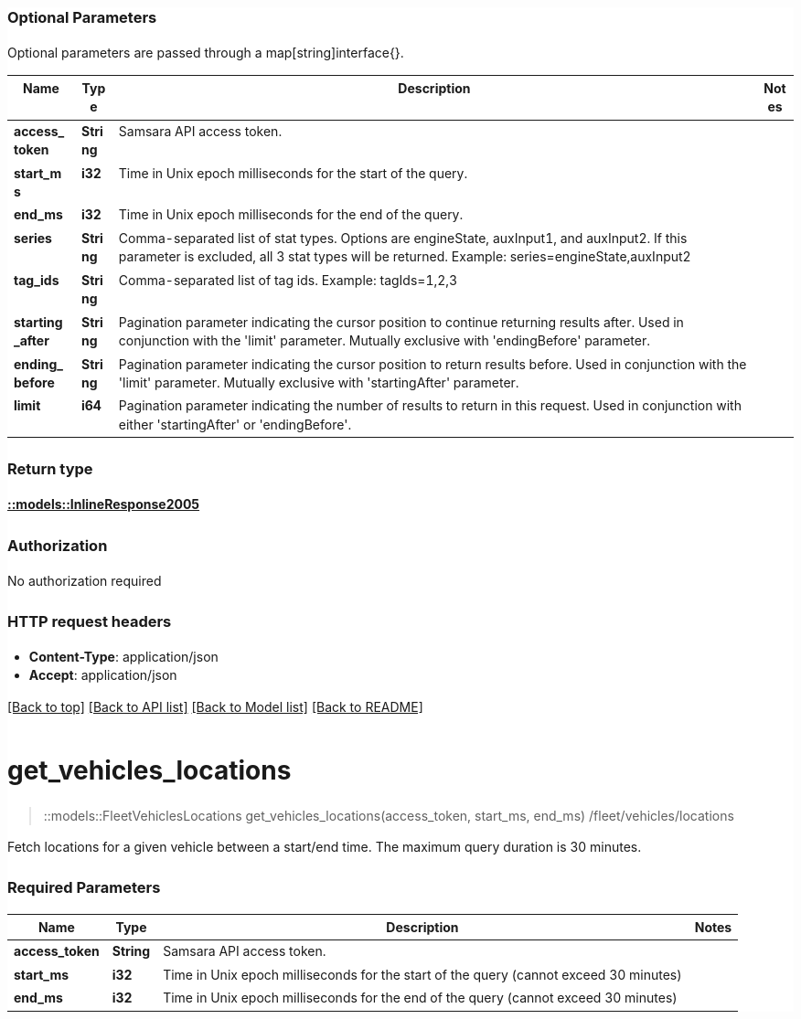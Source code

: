 ### Optional Parameters
Optional parameters are passed through a map[string]interface{}.

Name | Type | Description  | Notes
------------- | ------------- | ------------- | -------------
 **access_token** | **String**| Samsara API access token. | 
 **start_ms** | **i32**| Time in Unix epoch milliseconds for the start of the query. | 
 **end_ms** | **i32**| Time in Unix epoch milliseconds for the end of the query. | 
 **series** | **String**| Comma-separated list of stat types. Options are engineState, auxInput1, and auxInput2. If this parameter is excluded, all 3 stat types will be returned. Example: series&#x3D;engineState,auxInput2 | 
 **tag_ids** | **String**| Comma-separated list of tag ids. Example: tagIds&#x3D;1,2,3 | 
 **starting_after** | **String**| Pagination parameter indicating the cursor position to continue returning results after. Used in conjunction with the &#39;limit&#39; parameter. Mutually exclusive with &#39;endingBefore&#39; parameter. | 
 **ending_before** | **String**| Pagination parameter indicating the cursor position to return results before. Used in conjunction with the &#39;limit&#39; parameter. Mutually exclusive with &#39;startingAfter&#39; parameter. | 
 **limit** | **i64**| Pagination parameter indicating the number of results to return in this request. Used in conjunction with either &#39;startingAfter&#39; or &#39;endingBefore&#39;. | 

### Return type

[**::models::InlineResponse2005**](inline_response_200_5.md)

### Authorization

No authorization required

### HTTP request headers

 - **Content-Type**: application/json
 - **Accept**: application/json

[[Back to top]](#) [[Back to API list]](../README.md#documentation-for-api-endpoints) [[Back to Model list]](../README.md#documentation-for-models) [[Back to README]](../README.md)

# **get_vehicles_locations**
> ::models::FleetVehiclesLocations get_vehicles_locations(access_token, start_ms, end_ms)
/fleet/vehicles/locations

Fetch locations for a given vehicle between a start/end time. The maximum query duration is 30 minutes.

### Required Parameters

Name | Type | Description  | Notes
------------- | ------------- | ------------- | -------------
  **access_token** | **String**| Samsara API access token. | 
  **start_ms** | **i32**| Time in Unix epoch milliseconds for the start of the query (cannot exceed 30 minutes) | 
  **end_ms** | **i32**| Time in Unix epoch milliseconds for the end of the query (cannot exceed 30 minutes) | 
